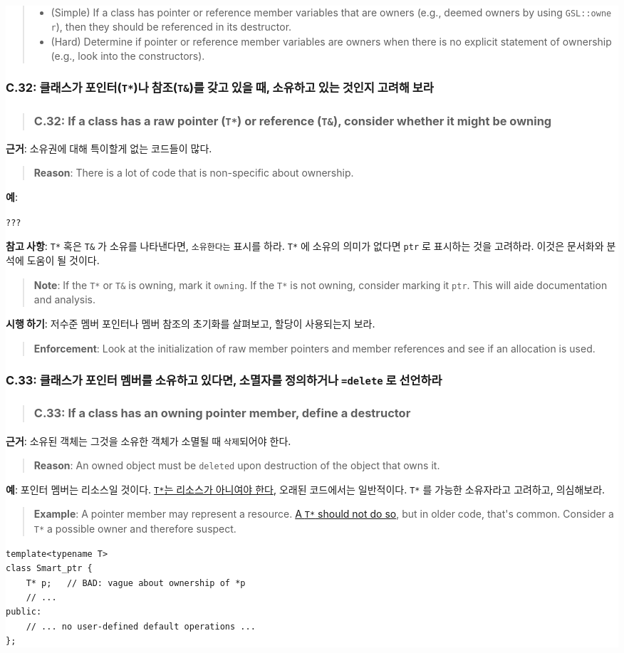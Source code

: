 > * (Simple) If a class has pointer or reference member variables that are owners
> (e.g., deemed owners by using `GSL::owner`), then they should be referenced in its destructor.
> * (Hard) Determine if pointer or reference member variables are owners when there is no explicit statement of ownership
> (e.g., look into the constructors).


<a name="Rc-dtor-ptr"></a>
### C.32: 클래스가 포인터(`T*`)나 참조(`T&`)를 갖고 있을 때, 소유하고 있는 것인지 고려해 보라

> ### C.32: If a class has a raw  pointer (`T*`) or reference (`T&`), consider whether it might be owning

**근거**: 소유권에 대해 특이할게 없는 코드들이 많다.

> **Reason**: There is a lot of code that is non-specific about ownership.

**예**:

	???

**참고 사항**: `T*` 혹은 `T&` 가 소유를 나타낸다면, `소유한다는` 표시를 하라. `T*` 에 소유의 의미가 없다면 `ptr` 로 표시하는 것을 고려하라.
이것은 문서화와 분석에 도움이 될 것이다.

> **Note**: If the `T*` or `T&` is owning, mark it `owning`. If the `T*` is not owning, consider marking it `ptr`.
> This will aide documentation and analysis.

**시행 하기**: 저수준 멤버 포인터나 멤버 참조의 초기화를 살펴보고, 할당이 사용되는지 보라.

> **Enforcement**: Look at the initialization of raw member pointers and member references and see if an allocation is used.


<a name="Rc-dtor-ptr"></a>
### C.33: 클래스가 포인터 멤버를 소유하고 있다면, 소멸자를 정의하거나 `=delete` 로 선언하라

> ### C.33: If a class has an owning pointer member, define a destructor

**근거**: 소유된 객체는 그것을 소유한 객체가 소멸될 때 `삭제`되어야 한다.

> **Reason**: An owned object must be `deleted` upon destruction of the object that owns it.

**예**: 포인터 멤버는 리소스일 것이다.
[`T*`는 리소스가 아니여야 한다](#Rr-ptr), 오래된 코드에서는 일반적이다.
`T*` 를 가능한 소유자라고 고려하고, 의심해보라.

> **Example**: A pointer member may represent a resource.
> [A `T*` should not do so](#Rr-ptr), but in older code, that's common.
> Consider a `T*` a possible owner and therefore suspect.

	template<typename T>
	class Smart_ptr {
		T* p;	// BAD: vague about ownership of *p
		// ...
	public:
		// ... no user-defined default operations ...
	};
